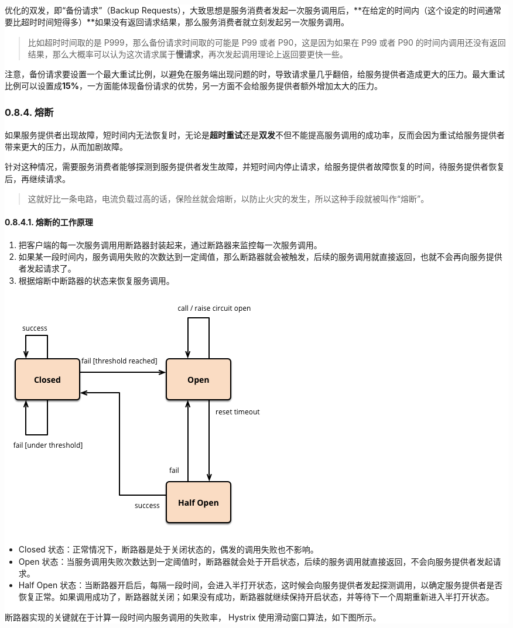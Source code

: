 优化的双发，即“备份请求”（Backup Requests），大致思想是服务消费者发起一次服务调用后，**在给定的时间内（这个设定的时间通常要比超时时间短得多）**如果没有返回请求结果，那么服务消费者就立刻发起另一次服务调用。

> 比如超时时间取的是 P999，那么备份请求时间取的可能是 P99 或者 P90，这是因为如果在 P99 或者 P90 的时间内调用还没有返回结果，那么大概率可以认为这次请求属于**慢请求**，再次发起调用理论上返回要更快一些。

注意，备份请求要设置一个最大重试比例，以避免在服务端出现问题的时，导致请求量几乎翻倍，给服务提供者造成更大的压力。最大重试比例可以设置成**15%**，一方面能体现备份请求的优势，另一方面不会给服务提供者额外增加太大的压力。

### 0.8.4. 熔断

如果服务提供者出现故障，短时间内无法恢复时，无论是**超时重试**还是**双发**不但不能提高服务调用的成功率，反而会因为重试给服务提供者带来更大的压力，从而加剧故障。

针对这种情况，需要服务消费者能够探测到服务提供者发生故障，并短时间内停止请求，给服务提供者故障恢复的时间，待服务提供者恢复后，再继续请求。

> 这就好比一条电路，电流负载过高的话，保险丝就会熔断，以防止火灾的发生，所以这种手段就被叫作“熔断”。

#### 0.8.4.1. 熔断的工作原理

1. 把客户端的每一次服务调用用断路器封装起来，通过断路器来监控每一次服务调用。
2. 如果某一段时间内，服务调用失败的次数达到一定阈值，那么断路器就会被触发，后续的服务调用就直接返回，也就不会再向服务提供者发起请求了。
3. 根据熔断中断路器的状态来恢复服务调用。

![image](/images/breaker.png)

- Closed 状态：正常情况下，断路器是处于关闭状态的，偶发的调用失败也不影响。
- Open 状态：当服务调用失败次数达到一定阈值时，断路器就会处于开启状态，后续的服务调用就直接返回，不会向服务提供者发起请求。
- Half Open 状态：当断路器开启后，每隔一段时间，会进入半打开状态，这时候会向服务提供者发起探测调用，以确定服务提供者是否恢复正常。如果调用成功了，断路器就关闭；如果没有成功，断路器就继续保持开启状态，并等待下一个周期重新进入半打开状态。

断路器实现的关键就在于计算一段时间内服务调用的失败率， Hystrix 使用滑动窗口算法，如下图所示。
